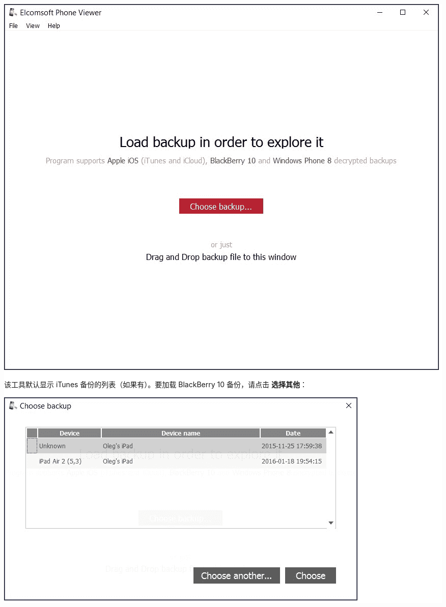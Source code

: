 ![分析 BlackBerry 备份](img/0170.jpeg)

该工具默认显示 iTunes 备份的列表（如果有）。要加载 BlackBerry 10 备份，请点击 **选择其他**：

![分析 BlackBerry 备份](img/0171.jpeg)
